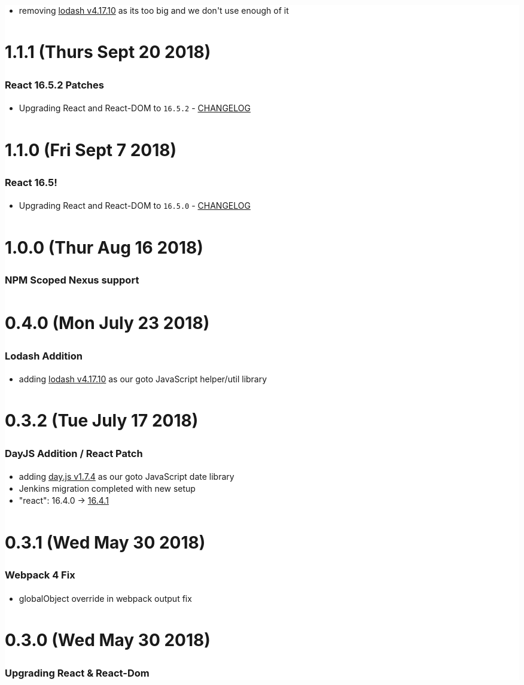 - removing [lodash v4.17.10](https://lodash.com/) as its too big and we don't use enough of it

# 1.1.1 (Thurs Sept 20 2018)

### React 16.5.2 Patches

- Upgrading React and React-DOM to `16.5.2` - [CHANGELOG](https://github.com/facebook/react/blob/master/CHANGELOG.md#user-content-1652-september-18-2018)

# 1.1.0 (Fri Sept 7 2018)

### React 16.5!

- Upgrading React and React-DOM to `16.5.0` - [CHANGELOG](https://github.com/facebook/react/blob/master/CHANGELOG.md#1650-september-5-2018)

# 1.0.0 (Thur Aug 16 2018)

### NPM Scoped Nexus support

# 0.4.0 (Mon July 23 2018)

### Lodash Addition

- adding [lodash v4.17.10](https://lodash.com/) as our goto JavaScript helper/util library

# 0.3.2 (Tue July 17 2018)

### DayJS Addition / React Patch

- adding [day.js v1.7.4](https://github.com/iamkun/dayjs) as our goto JavaScript date library
- Jenkins migration completed with new setup
- "react": 16.4.0 -> [16.4.1](https://github.com/facebook/react/releases/tag/v16.4.1)

# 0.3.1 (Wed May 30 2018)

### Webpack 4 Fix

- globalObject override in webpack output fix

# 0.3.0 (Wed May 30 2018)

### Upgrading React & React-Dom
